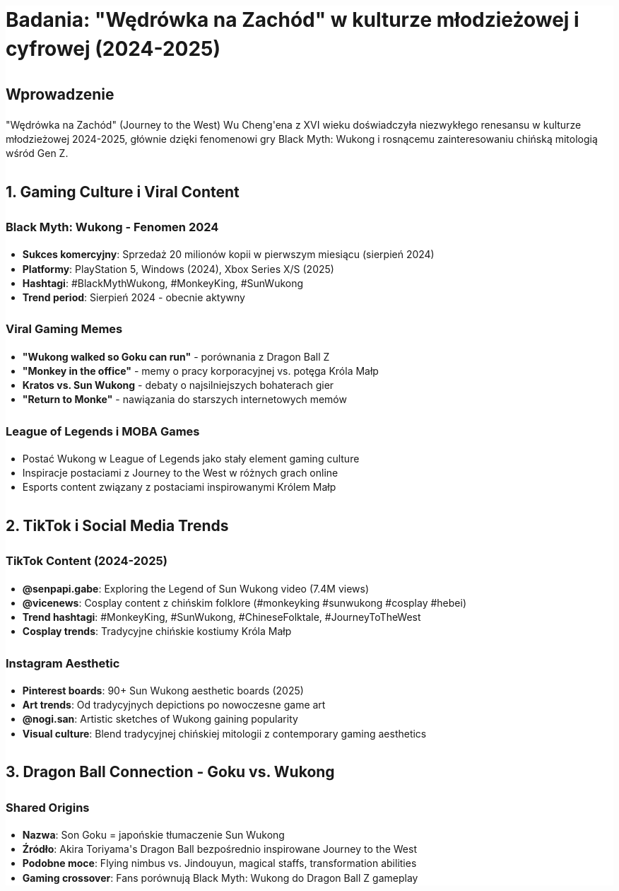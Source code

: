 # Badania: "Wędrówka na Zachód" w kulturze młodzieżowej i cyfrowej (2024-2025)

## Wprowadzenie

"Wędrówka na Zachód" (Journey to the West) Wu Cheng'ena z XVI wieku doświadczyła niezwykłego renesansu w kulturze młodzieżowej 2024-2025, głównie dzięki fenomenowi gry Black Myth: Wukong i rosnącemu zainteresowaniu chińską mitologią wśród Gen Z.

## 1. Gaming Culture i Viral Content

### Black Myth: Wukong - Fenomen 2024
- **Sukces komercyjny**: Sprzedaż 20 milionów kopii w pierwszym miesiącu (sierpień 2024)
- **Platformy**: PlayStation 5, Windows (2024), Xbox Series X/S (2025)
- **Hashtagi**: #BlackMythWukong, #MonkeyKing, #SunWukong
- **Trend period**: Sierpień 2024 - obecnie aktywny

### Viral Gaming Memes
- **"Wukong walked so Goku can run"** - porównania z Dragon Ball Z
- **"Monkey in the office"** - memy o pracy korporacyjnej vs. potęga Króla Małp
- **Kratos vs. Sun Wukong** - debaty o najsilniejszych bohaterach gier
- **"Return to Monke"** - nawiązania do starszych internetowych memów

### League of Legends i MOBA Games
- Postać Wukong w League of Legends jako stały element gaming culture
- Inspiracje postaciami z Journey to the West w różnych grach online
- Esports content związany z postaciami inspirowanymi Królem Małp

## 2. TikTok i Social Media Trends

### TikTok Content (2024-2025)
- **@senpapi.gabe**: Exploring the Legend of Sun Wukong video (7.4M views)
- **@vicenews**: Cosplay content z chińskim folklore (#monkeyking #sunwukong #cosplay #hebei)
- **Trend hashtagi**: #MonkeyKing, #SunWukong, #ChineseFolktale, #JourneyToTheWest
- **Cosplay trends**: Tradycyjne chińskie kostiumy Króla Małp

### Instagram Aesthetic
- **Pinterest boards**: 90+ Sun Wukong aesthetic boards (2025)
- **Art trends**: Od tradycyjnych depictions po nowoczesne game art
- **@nogi.san**: Artistic sketches of Wukong gaining popularity
- **Visual culture**: Blend tradycyjnej chińskiej mitologii z contemporary gaming aesthetics

## 3. Dragon Ball Connection - Goku vs. Wukong

### Shared Origins
- **Nazwa**: Son Goku = japońskie tłumaczenie Sun Wukong
- **Źródło**: Akira Toriyama's Dragon Ball bezpośrednio inspirowane Journey to the West
- **Podobne moce**: Flying nimbus vs. Jindouyun, magical staffs, transformation abilities
- **Gaming crossover**: Fans porównują Black Myth: Wukong do Dragon Ball Z gameplay
